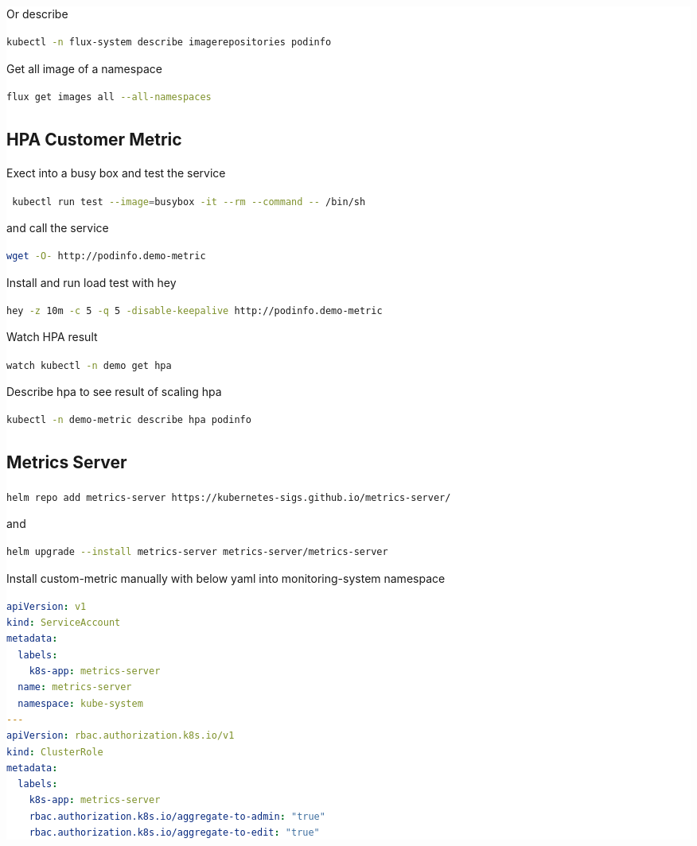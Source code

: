 Or describe

```bash
kubectl -n flux-system describe imagerepositories podinfo
```

Get all image of a namespace

```bash
flux get images all --all-namespaces
```

## HPA Customer Metric

Exect into a busy box and test the service

```bash
 kubectl run test --image=busybox -it --rm --command -- /bin/sh
```

and call the service

```bash
wget -O- http://podinfo.demo-metric
```

Install and run load test with hey

```bash
hey -z 10m -c 5 -q 5 -disable-keepalive http://podinfo.demo-metric
```

Watch HPA result

```bash
watch kubectl -n demo get hpa
```

Describe hpa to see result of scaling hpa

```bash
kubectl -n demo-metric describe hpa podinfo
```

## Metrics Server

```bash
helm repo add metrics-server https://kubernetes-sigs.github.io/metrics-server/
```

and

```bash
helm upgrade --install metrics-server metrics-server/metrics-server
```

Install custom-metric manually with below yaml into monitoring-system namespace

```yaml
apiVersion: v1
kind: ServiceAccount
metadata:
  labels:
    k8s-app: metrics-server
  name: metrics-server
  namespace: kube-system
---
apiVersion: rbac.authorization.k8s.io/v1
kind: ClusterRole
metadata:
  labels:
    k8s-app: metrics-server
    rbac.authorization.k8s.io/aggregate-to-admin: "true"
    rbac.authorization.k8s.io/aggregate-to-edit: "true"
```